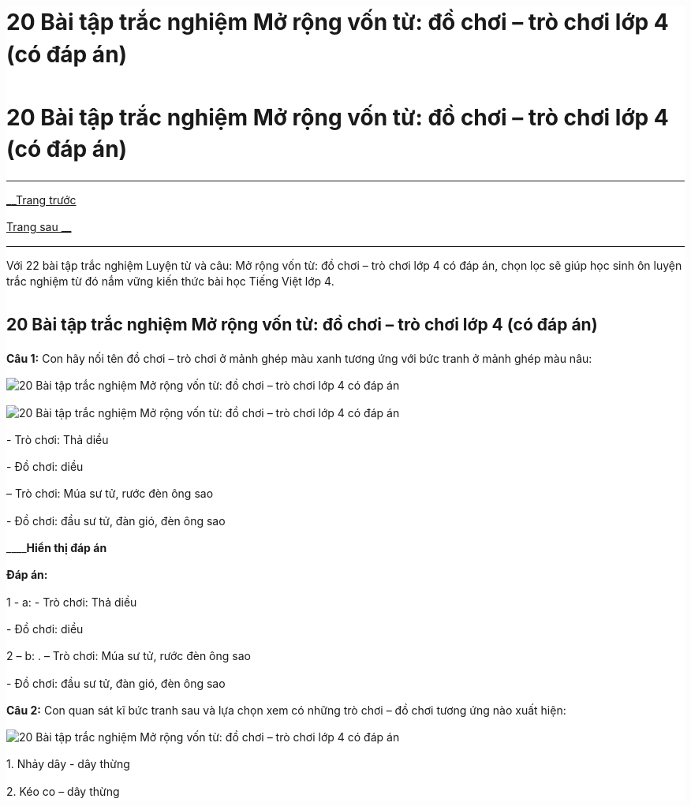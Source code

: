 # 20 Bài tập trắc nghiệm Mở rộng vốn từ: đồ chơi – trò chơi lớp 4 (có đáp án)

# 20 Bài tập trắc nghiệm Mở rộng vốn từ: đồ chơi – trò chơi lớp 4 (có đáp án)

* * *

[__Trang trước](https://vietjack.com/tieng-viet-lop-4/bai-tap-trac-nghiem-tieng-viet-lop-4.jsp)

[Trang sau __](https://vietjack.com/tieng-viet-lop-4/bai-tap-trac-nghiem-tieng-viet-lop-4.jsp)

* * *

Với 22 bài tập trắc nghiệm Luyện từ và câu: Mở rộng vốn từ: đồ chơi – trò chơi lớp 4 có đáp án, chọn lọc sẽ giúp học sinh ôn luyện trắc nghiệm từ đó nắm vững kiến thức bài học Tiếng Việt lớp 4.

## 20 Bài tập trắc nghiệm Mở rộng vốn từ: đồ chơi – trò chơi lớp 4 (có đáp án)

**Câu 1:** Con hãy nối tên đồ chơi – trò chơi ở mảnh ghép màu xanh tương ứng với bức tranh ở mảnh ghép màu nâu:

![20 Bài tập trắc nghiệm Mở rộng vốn từ: đồ chơi – trò chơi lớp 4 có đáp án](https://vietjack.com/tieng-viet-lop-4/images/trac-nghiem-luyen-tu-va-cau-mo-rong-von-tu-do-choi-tro-choi-117908.PNG)

![20 Bài tập trắc nghiệm Mở rộng vốn từ: đồ chơi – trò chơi lớp 4 có đáp án](https://vietjack.com/tieng-viet-lop-4/images/trac-nghiem-luyen-tu-va-cau-mo-rong-von-tu-do-choi-tro-choi-117909.PNG)

\- Trò chơi: Thả diều

\- Đồ chơi: diều

– Trò chơi: Múa sư tử, rước đèn ông sao

\- Đồ chơi: đầu sư tử, đàn gió, đèn ông sao

____**Hiển thị đáp án**

**Đáp án:**

1 - a: - Trò chơi: Thả diều

\- Đồ chơi: diều

2 – b: . – Trò chơi: Múa sư tử, rước đèn ông sao

\- Đồ chơi: đầu sư tử, đàn gió, đèn ông sao

**Câu 2:** Con quan sát kĩ bức tranh sau và lựa chọn xem có những trò chơi – đồ chơi tương ứng nào xuất hiện:

![20 Bài tập trắc nghiệm Mở rộng vốn từ: đồ chơi – trò chơi lớp 4 có đáp án](https://vietjack.com/tieng-viet-lop-4/images/trac-nghiem-luyen-tu-va-cau-mo-rong-von-tu-do-choi-tro-choi-117910.PNG)

1\. Nhảy dây - dây thừng

2\. Kéo co – dây thừng
